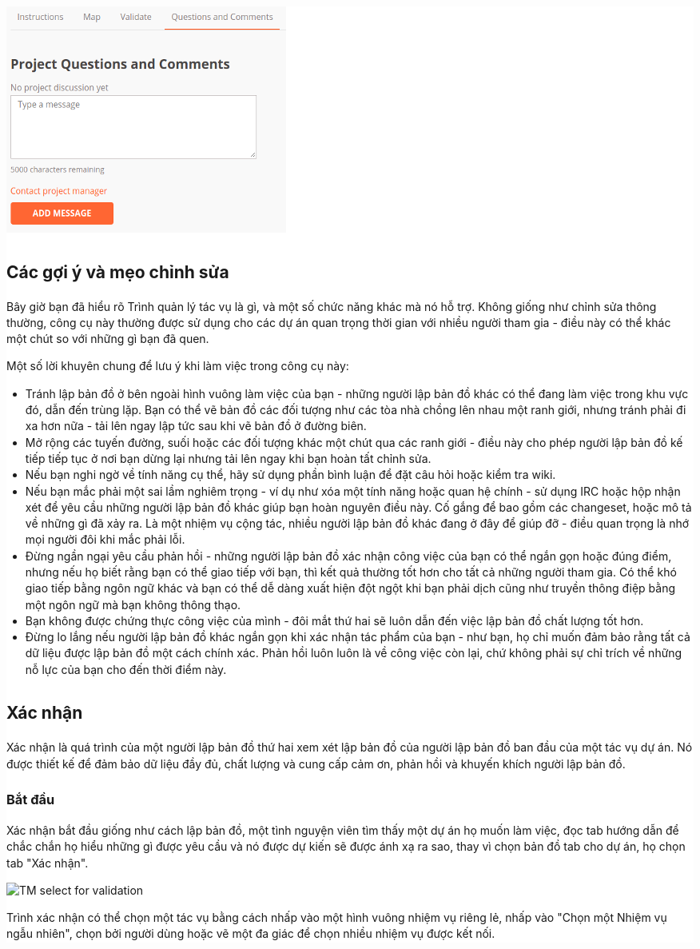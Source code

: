 ![TM comments][]


## Các gợi ý và mẹo chỉnh sửa  

Bây giờ bạn đã hiểu rõ Trình quản lý tác vụ là gì, và một số chức năng khác mà nó hỗ trợ. Không giống như chỉnh sửa thông thường, công cụ này thường được sử dụng cho các dự án quan trọng thời gian với nhiều người tham gia - điều này có thể khác một chút so với những gì bạn đã quen.  

Một số lời khuyên chung để lưu ý khi làm việc trong công cụ này:  

* Tránh lập bản đồ ở bên ngoài hình vuông làm việc của bạn - những người lập bản đồ khác có thể đang làm việc trong khu vực đó, dẫn đến trùng lặp. Bạn có thể vẽ bản đồ các đối tượng như các tòa nhà chồng lên nhau một ranh giới, nhưng tránh phải đi xa hơn nữa - tải lên ngay lập tức sau khi vẽ bản đồ ở đường biên.  
* Mở rộng các tuyến đường, suối hoặc các đối tượng khác một chút qua các ranh giới - điều này cho phép người lập bản đồ kế tiếp tiếp tục ở nơi bạn dừng lại nhưng tải lên ngay khi bạn hoàn tất chỉnh sửa.  
* Nếu bạn nghi ngờ về tính năng cụ thể, hãy sử dụng phần bình luận để đặt câu hỏi hoặc kiểm tra wiki.  
* Nếu bạn mắc phải một sai lầm nghiêm trọng - ví dụ như xóa một tính năng hoặc quan hệ chính - sử dụng IRC hoặc hộp nhận xét để yêu cầu những người lập bản đồ khác giúp bạn hoàn nguyên điều này. Cố gắng để bao gồm các changeset, hoặc mô tả về những gì đã xảy ra. Là một nhiệm vụ cộng tác, nhiều người lập bản đồ khác đang ở đây để giúp đỡ - điều quan trọng là nhớ mọi người đôi khi mắc phải lỗi.  
* Đừng ngần ngại yêu cầu phản hồi - những người lập bản đồ xác nhận công việc của bạn có thể ngắn gọn hoặc đúng điểm, nhưng nếu họ biết rằng bạn có thể giao tiếp với bạn, thì kết quả thường tốt hơn cho tất cả những người tham gia. Có thể khó giao tiếp bằng ngôn ngữ khác và bạn có thể dễ dàng xuất hiện đột ngột khi bạn phải dịch cũng như truyền thông điệp bằng một ngôn ngữ mà bạn không thông thạo.  
* Bạn không được chứng thực công việc của mình - đôi mắt thứ hai sẽ luôn dẫn đến việc lập bản đồ chất lượng tốt hơn.  
* Đừng lo lắng nếu người lập bản đồ khác ngắn gọn khi xác nhận tác phẩm của bạn - như bạn, họ chỉ muốn đảm bảo rằng tất cả dữ liệu được lập bản đồ một cách chính xác. Phản hồi luôn luôn là về công việc còn lại, chứ không phải sự chỉ trích về những nỗ lực của bạn cho đến thời điểm này.  


## Xác nhận

Xác nhận là quá trình của một người lập bản đồ thứ hai xem xét lập bản đồ của người lập bản đồ ban đầu của một tác vụ dự án. Nó được thiết kế để đảm bảo dữ liệu đầy đủ, chất lượng và cung cấp cảm ơn, phản hồi và khuyến khích người lập bản đồ.

### Bắt đầu

Xác nhận bắt đầu giống như cách lập bản đồ, một tình nguyện viên tìm thấy một dự án họ muốn làm việc, đọc tab hướng dẫn để chắc chắn họ hiểu những gì được yêu cầu và nó được dự kiến sẽ được ánh xạ ra sao, thay vì chọn bản đồ tab cho dự án, họ chọn tab "Xác nhận".

![TM select for validation][]

Trình xác nhận có thể chọn một tác vụ bằng cách nhấp vào một hình vuông nhiệm vụ riêng lẻ, nhấp vào "Chọn một Nhiệm vụ ngẫu nhiên", chọn bởi người dùng hoặc vẽ một đa giác để chọn nhiều nhiệm vụ được kết nối.


[TM overview]: /images/coordination/tasking_manager_overview.png
[TM Quick Start 1]: /images/coordination/tasking_manager_qs1.png
[TM Quick Start 2]: /images/coordination/tasking_manager_qs2.png
[TM Quick Start 3]: /images/coordination/tasking_manager_qs3.png
[TM Quick Start 4]: /images/coordination/tasking_manager_qs4.png
[TM Quick Start 5]: /images/coordination/tasking_manager_qs5.png
[TM Quick Start 6]: /images/coordination/tasking_manager_qs6.png
[TM Quick Start 7]: /images/coordination/tasking_manager_qs7.png
[TM Quick Start 8]: /images/coordination/tasking_manager_qs8.png
[TM login 1]: /images/coordination/tasking_manager_login1.png
[TM login 2]: /images/coordination/tasking_manager_login2.png
[TM login 3]: /images/coordination/tasking_manager_login3.png
[TM contribute]: /images/coordination/tasking_manager_contribute.png
[TM map tab]: /images/coordination/tasking_manager_map_tab.png
[TM unlock]: /images/coordination/tasking_manager_unlock_task.png
[TM project map]: /images/coordination/tasking_manager_project_map.png
[TM project description]: /images/coordination/tasking_manager_project_description.png
[TM comments]: /images/coordination/tasking_manager_comments.png
[TM task selection]: /images/coordination/tasking_manager_task_selection.png
[TM select for validation]: /images/coordination/tasking_manager_validation_selection.png
[TM multi selection]: /images/coordination/tasking_manager_multi_selection.png
